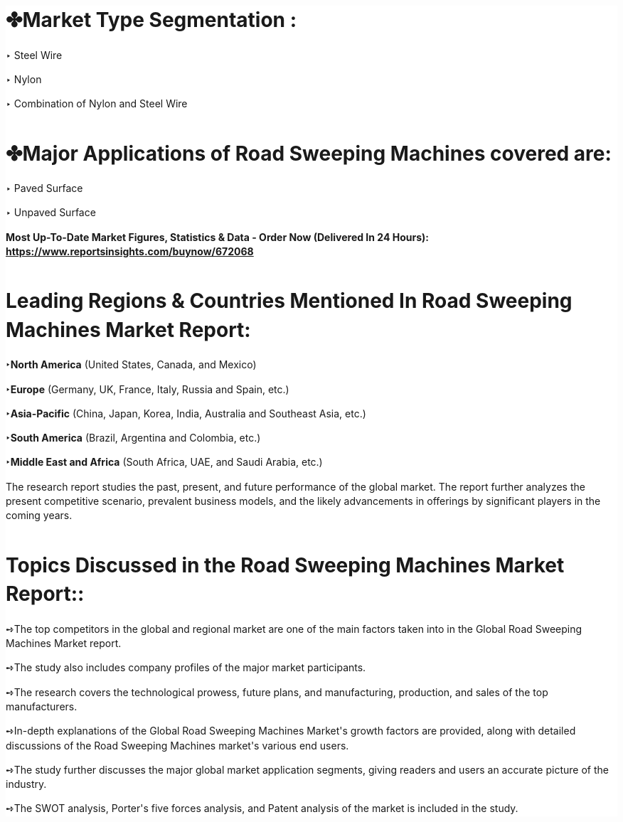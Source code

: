 # <strong>✤Market Type Segmentation :</strong>

‣ Steel Wire

‣ Nylon

‣ Combination of Nylon and Steel Wire

# <strong>✤Major Applications of Road Sweeping Machines covered are:</strong>

‣ Paved Surface

‣ Unpaved Surface

<strong>Most Up-To-Date Market Figures, Statistics & Data - Order Now (Delivered In 24 Hours): <a href=https://www.reportsinsights.com/buynow/672068>https://www.reportsinsights.com/buynow/672068</a></strong>

# <strong>Leading Regions &amp; Countries Mentioned In Road Sweeping Machines Market Report:</strong>

<strong>‣North America</strong> (United States, Canada, and Mexico)

<strong>‣Europe</strong> (Germany, UK, France, Italy, Russia and Spain, etc.)

<strong>‣Asia-Pacific</strong> (China, Japan, Korea, India, Australia and Southeast Asia, etc.)

<strong>‣South America</strong> (Brazil, Argentina and Colombia, etc.)

<strong>‣Middle East and Africa</strong> (South Africa, UAE, and Saudi Arabia, etc.)

The research report studies the past, present, and future performance of the global market. The report further analyzes the present competitive scenario, prevalent business models, and the likely advancements in offerings by significant players in the coming years.

# <strong>Topics Discussed in the Road Sweeping Machines Market Report::</strong>

➺The top competitors in the global and regional market are one of the main factors taken into in the Global Road Sweeping Machines Market report.

➺The study also includes company profiles of the major market participants.

➺The research covers the technological prowess, future plans, and manufacturing, production, and sales of the top manufacturers.

➺In-depth explanations of the Global Road Sweeping Machines Market's growth factors are provided, along with detailed discussions of the Road Sweeping Machines market's various end users.

➺The study further discusses the major global market application segments, giving readers and users an accurate picture of the industry.

➺The SWOT analysis, Porter's five forces analysis, and Patent analysis of the market is included in the study.
